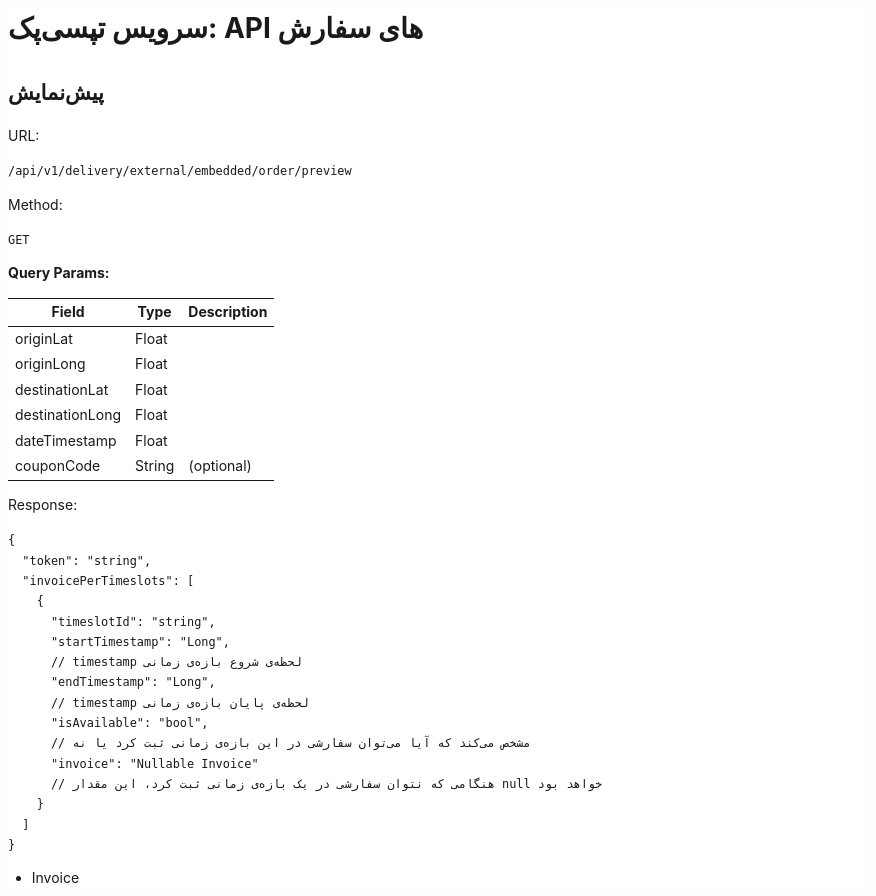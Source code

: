 # سرویس تپسی‌پک: API های سفارش

## پیش‌نمایش

URL:

```
/api/v1/delivery/external/embedded/order/preview
```

Method:

```
GET
```

**Query Params:**

| Field           | Type   | Description |
|-----------------|--------|-------------|
| originLat       | Float  |             |
| originLong      | Float  |             |
| destinationLat  | Float  |             |
| destinationLong | Float  |             |
| dateTimestamp   | Float  |             |
| couponCode      | String | (optional)  |

Response:

```json5
{
  "token": "string",
  "invoicePerTimeslots": [
    {
      "timeslotId": "string",
      "startTimestamp": "Long",
      // timestamp لحظه‌ی شروع بازه‌ی زمانی
      "endTimestamp": "Long",
      // timestamp لحظه‌ی پایان بازه‌ی زمانی
      "isAvailable": "bool",
      // مشخص می‌کند که آیا می‌توان سفارشی در این بازه‌ی زمانی ثبت کرد یا نه
      "invoice": "Nullable Invoice"
      // هنگامی که نتوان سفارشی در یک بازه‌ی زمانی ثبت کرد، این مقدار null خواهد بود
    }
  ]
}
```

* Invoice

